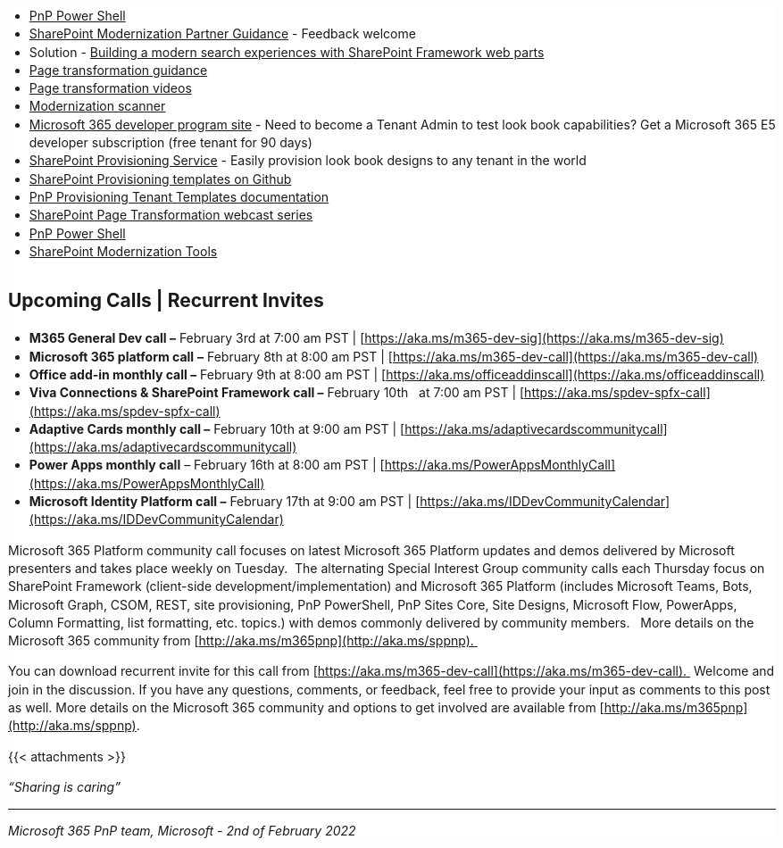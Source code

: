*   [PnP Power Shell](https://aka.ms/sppnp-powershell)
*   [SharePoint Modernization Partner Guidance](http://aka.ms/sppnp-modernization-partnerguidance) \- Feedback welcome
*   Solution - [Building a modern search experiences with SharePoint Framework web parts](https://aka.ms/pnp-modern-search)
*   [Page transformation guidance](https://aka.ms/sppnp-pagetransformation)
*   [Page transformation videos](https://aka.ms/sppnp-pagetransformationvideos)
*   [Modernization scanner](https://aka.ms/sppnp-modernizationscanner)
*   [Microsoft 365 developer program site](https://developer.microsoft.com/en-us/office/dev-program?WT.mc_id=m365-24198-cxa) \- Need to become a Tenant Admin to test look book capabilities? Get a Microsoft 365 E5 developer subscription (free tenant for 90 days)
*   [SharePoint Provisioning Service](https://provisioning.sharepointpnp.com/) \- Easily provision look book designs to any tenant in the world
*   [SharePoint Provisioning templates on Github](https://github.com/SharePoint/sp-dev-provisioning-templates)
*   [PnP Provisioning Tenant Templates documentation](https://docs.microsoft.com/en-us/sharepoint/dev/solution-guidance/pnp-provisioning-tenant-templates?WT.mc_id=m365-24198-cxa)
*   [SharePoint Page Transformation webcast series](https://developer.microsoft.com/en-us/sharepoint/blogs/sharepoint-page-transformation-webcast-series?WT.mc_id=m365-24198-cxa)
*   [PnP Power Shell](https://aka.ms/sppnp-powershell)
*   [SharePoint Modernization Tools](https://github.com/SharePoint/sp-dev-modernization/tree/dev/Tools)

## Upcoming Calls | Recurrent Invites

*   **M365 General Dev call –** February 3rd at 7:00 am PST | [https://aka.ms/m365-dev-sig](https://aka.ms/m365-dev-sig)
*   **Microsoft 365 platform call** **–** February 8th at 8:00 am PST | [https://aka.ms/m365-dev-call](https://aka.ms/m365-dev-call)
*   **Office add-in monthly call –** February 9th at 8:00 am PST | [https://aka.ms/officeaddinscall](https://aka.ms/officeaddinscall)
*   **Viva Connections & SharePoint Framework call –** February 10th   at 7:00 am PST | [https://aka.ms/spdev-spfx-call](https://aka.ms/spdev-spfx-call)
*   **Adaptive Cards monthly call –** February 10th at 9:00 am PST | [https://aka.ms/adaptivecardscommunitycall](https://aka.ms/adaptivecardscommunitycall)
*   **Power Apps monthly call** – February 16th at 8:00 am PST | [https://aka.ms/PowerAppsMonthlyCall](https://aka.ms/PowerAppsMonthlyCall)
*   **Microsoft Identity Platform call –** February 17th at 9:00 am PST | [https://aka.ms/IDDevCommunityCalendar](https://aka.ms/IDDevCommunityCalendar)

Microsoft 365 Platform community call focuses on latest Microsoft 365 Platform updates and demos delivered by Microsoft presenters and takes place weekly on Tuesday.  The alternating Special Interest Group community calls each Thursday focus on SharePoint Framework (client-side development/implementation) and Microsoft 365 Platform (includes Microsoft Teams, Bots, Microsoft Graph, CSOM, REST, site provisioning, PnP PowerShell, PnP Sites Core, Site Designs, Microsoft Flow, PowerApps, Column Formatting, list formatting, etc. topics.) with demos commonly delivered by community members.   More details on the Microsoft 365 community from [http://aka.ms/m365pnp](http://aka.ms/sppnp). 

You can download recurrent invite for this call from [https://aka.ms/m365-dev-call](https://aka.ms/m365-dev-call).  Welcome and join in the discussion. If you have any questions, comments, or feedback, feel free to provide your input as comments to this post as well. More details on the Microsoft 365 community and options to get involved are available from [http://aka.ms/m365pnp](http://aka.ms/sppnp).


{{< attachments >}}


_“Sharing is caring”_

* * *

_Microsoft 365 PnP team, Microsoft - 2nd of February 2022_
